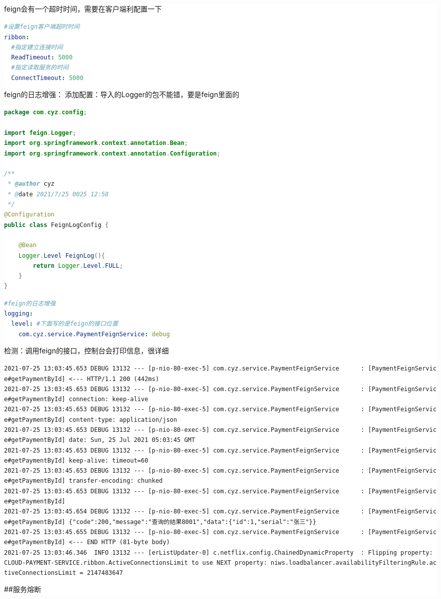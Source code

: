 feign会有一个超时时间，需要在客户端利配置一下
```yaml
#设置feign客户端超时时间
ribbon:
  #指定建立连接时间
  ReadTimeout: 5000
  #指定读取服务的时间
  ConnectTimeout: 5000

```

feign的日志增强：
添加配置：导入的Logger的包不能错，要是feign里面的
```java
package com.cyz.config;

import feign.Logger;
import org.springframework.context.annotation.Bean;
import org.springframework.context.annotation.Configuration;

/**
 * @author cyz
 * @date 2021/7/25 0025 12:58
 */
@Configuration
public class FeignLogConfig {

    @Bean
    Logger.Level FeignLog(){
        return Logger.Level.FULL;
    }
}
```
```yaml
#feign的日志增强
logging:
  level: #下面写的是feign的接口位置
    com.cyz.service.PaymentFeignService: debug
```
检测：调用feign的接口，控制台会打印信息，很详细
```shell
2021-07-25 13:03:45.653 DEBUG 13132 --- [p-nio-80-exec-5] com.cyz.service.PaymentFeignService      : [PaymentFeignService#getPaymentById] <--- HTTP/1.1 200 (442ms)
2021-07-25 13:03:45.653 DEBUG 13132 --- [p-nio-80-exec-5] com.cyz.service.PaymentFeignService      : [PaymentFeignService#getPaymentById] connection: keep-alive
2021-07-25 13:03:45.653 DEBUG 13132 --- [p-nio-80-exec-5] com.cyz.service.PaymentFeignService      : [PaymentFeignService#getPaymentById] content-type: application/json
2021-07-25 13:03:45.653 DEBUG 13132 --- [p-nio-80-exec-5] com.cyz.service.PaymentFeignService      : [PaymentFeignService#getPaymentById] date: Sun, 25 Jul 2021 05:03:45 GMT
2021-07-25 13:03:45.653 DEBUG 13132 --- [p-nio-80-exec-5] com.cyz.service.PaymentFeignService      : [PaymentFeignService#getPaymentById] keep-alive: timeout=60
2021-07-25 13:03:45.653 DEBUG 13132 --- [p-nio-80-exec-5] com.cyz.service.PaymentFeignService      : [PaymentFeignService#getPaymentById] transfer-encoding: chunked
2021-07-25 13:03:45.653 DEBUG 13132 --- [p-nio-80-exec-5] com.cyz.service.PaymentFeignService      : [PaymentFeignService#getPaymentById] 
2021-07-25 13:03:45.654 DEBUG 13132 --- [p-nio-80-exec-5] com.cyz.service.PaymentFeignService      : [PaymentFeignService#getPaymentById] {"code":200,"message":"查询的结果8001","data":{"id":1,"serial":"张三"}}
2021-07-25 13:03:45.655 DEBUG 13132 --- [p-nio-80-exec-5] com.cyz.service.PaymentFeignService      : [PaymentFeignService#getPaymentById] <--- END HTTP (81-byte body)
2021-07-25 13:03:46.346  INFO 13132 --- [erListUpdater-0] c.netflix.config.ChainedDynamicProperty  : Flipping property: CLOUD-PAYMENT-SERVICE.ribbon.ActiveConnectionsLimit to use NEXT property: niws.loadbalancer.availabilityFilteringRule.activeConnectionsLimit = 2147483647

```
##服务熔断